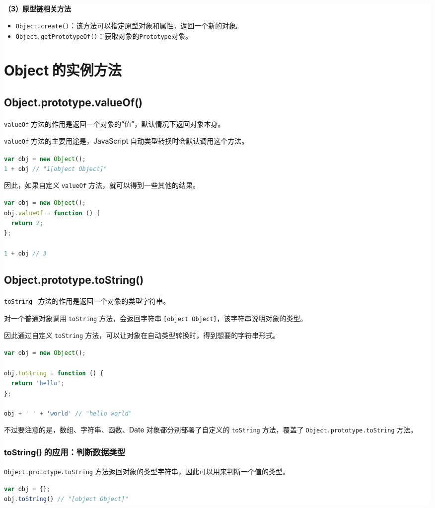 **（3）原型链相关方法**

- `Object.create()`：该方法可以指定原型对象和属性，返回一个新的对象。
- `Object.getPrototypeOf()`：获取对象的`Prototype`对象。

# Object 的实例方法

## Object.prototype.valueOf()

`valueOf` 方法的作用是返回一个对象的“值”，默认情况下返回对象本身。

`valueOf` 方法的主要用途是，JavaScript 自动类型转换时会默认调用这个方法。

```js
var obj = new Object();
1 + obj // "1[object Object]"
```

因此，如果自定义 `valueOf` 方法，就可以得到一些其他的结果。

```js
var obj = new Object();
obj.valueOf = function () {
  return 2;
};

1 + obj // 3
```

## Object.prototype.toString()

`toString ` 方法的作用是返回一个对象的类型字符串。

对一个普通对象调用 `toString` 方法，会返回字符串 `[object Object]`，该字符串说明对象的类型。

因此通过自定义 `toString` 方法，可以让对象在自动类型转换时，得到想要的字符串形式。

```js
var obj = new Object();

obj.toString = function () {
  return 'hello';
};

obj + ' ' + 'world' // "hello world"
```

不过要注意的是，数组、字符串、函数、Date 对象都分别部署了自定义的 `toString` 方法，覆盖了 `Object.prototype.toString` 方法。

### toString() 的应用：判断数据类型

`Object.prototype.toString` 方法返回对象的类型字符串，因此可以用来判断一个值的类型。

```js
var obj = {};
obj.toString() // "[object Object]"
```
